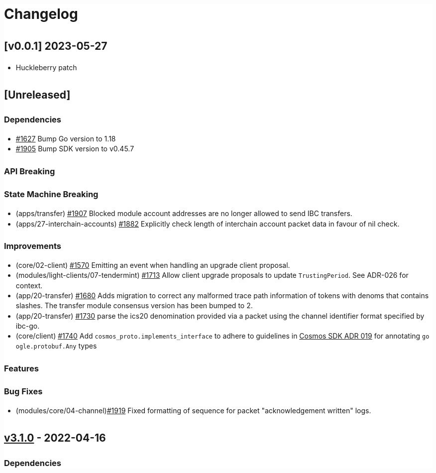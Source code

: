 

# Changelog

## [v0.0.1] 2023-05-27
- Huckleberry patch
## [Unreleased]

### Dependencies

* [\#1627](https://github.com/cosmos/ibc-go/pull/1627) Bump Go version to 1.18
* [\#1905](https://github.com/cosmos/ibc-go/pull/1905) Bump SDK version to v0.45.7

### API Breaking

### State Machine Breaking

* (apps/transfer) [\#1907](https://github.com/cosmos/ibc-go/pull/1907) Blocked module account addresses are no longer allowed to send IBC transfers. 
* (apps/27-interchain-accounts) [\#1882](https://github.com/cosmos/ibc-go/pull/1882) Explicitly check length of interchain account packet data in favour of nil check.

### Improvements

* (core/02-client) [\#1570](https://github.com/cosmos/ibc-go/pull/1570) Emitting an event when handling an upgrade client proposal.
* (modules/light-clients/07-tendermint) [\#1713](https://github.com/cosmos/ibc-go/pull/1713) Allow client upgrade proposals to update `TrustingPeriod`. See ADR-026 for context.
* (app/20-transfer) [\#1680](https://github.com/cosmos/ibc-go/pull/1680) Adds migration to correct any malformed trace path information of tokens with denoms that contains slashes. The transfer module consensus version has been bumped to 2.
* (app/20-transfer) [\#1730](https://github.com/cosmos/ibc-go/pull/1730) parse the ics20 denomination provided via a packet using the channel identifier format specified by ibc-go.
* (core/client) [\#1740](https://github.com/cosmos/ibc-go/pull/1740) Add `cosmos_proto.implements_interface` to adhere to guidelines in [Cosmos SDK ADR 019](https://github.com/cosmos/cosmos-sdk/blob/main/docs/architecture/adr-019-protobuf-state-encoding.md#safe-usage-of-any) for annotating `google.protobuf.Any` types

### Features

### Bug Fixes

* (modules/core/04-channel)[\#1919](https://github.com/cosmos/ibc-go/pull/1919) Fixed formatting of sequence for packet "acknowledgement written" logs.

## [v3.1.0](https://github.com/cosmos/ibc-go/releases/tag/v3.1.0) - 2022-04-16

### Dependencies
